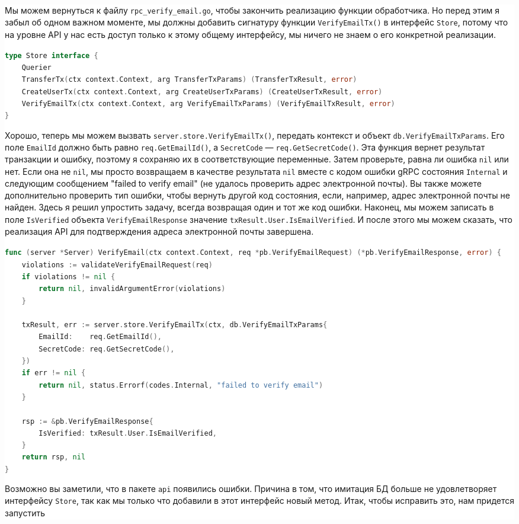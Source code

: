 Мы можем вернуться к файлу `rpc_verify_email.go`, чтобы закончить 
реализацию функции обработчика. Но перед этим я забыл об одном важном 
моменте, мы должны добавить сигнатуру функции `VerifyEmailTx()` в интерфейс 
`Store`, потому что на уровне API у нас есть доступ только к этому общему 
интерфейсу, мы ничего не знаем о его конкретной реализации.

```go
type Store interface {
	Querier
	TransferTx(ctx context.Context, arg TransferTxParams) (TransferTxResult, error)
	CreateUserTx(ctx context.Context, arg CreateUserTxParams) (CreateUserTxResult, error)
	VerifyEmailTx(ctx context.Context, arg VerifyEmailTxParams) (VerifyEmailTxResult, error)
}
```

Хорошо, теперь мы можем вызвать `server.store.VerifyEmailTx()`, передать 
контекст и объект `db.VerifyEmailTxParams`. Его поле `EmailId` должно быть
равно `req.GetEmailId()`, а `SecretCode` — `req.GetSecretCode()`. Эта 
функция вернет результат транзакции и ошибку, поэтому я сохраняю их в 
соответствующие переменные. Затем проверьте, равна ли ошибка `nil` или нет.
Если она не `nil`, мы просто возвращаем в качестве результата `nil` вместе 
с кодом ошибки gRPC состояния `Internal` и следующим сообщением "failed to
verify email" (не удалось проверить адрес электронной почты). Вы также можете
дополнительно проверить тип ошибки, чтобы вернуть другой код состояния, 
если, например, адрес электронной почты не найден. Здесь я решил упростить 
задачу, всегда возвращая один и тот же код ошибки. Наконец, мы можем 
записать в поле `IsVerified` объекта `VerifyEmailResponse` значение
`txResult.User.IsEmailVerified`. И после этого мы можем сказать, что 
реализация API для подтверждения адреса электронной почты завершена.

```go
func (server *Server) VerifyEmail(ctx context.Context, req *pb.VerifyEmailRequest) (*pb.VerifyEmailResponse, error) {
	violations := validateVerifyEmailRequest(req)
	if violations != nil {
		return nil, invalidArgumentError(violations)
	}

	txResult, err := server.store.VerifyEmailTx(ctx, db.VerifyEmailTxParams{
		EmailId:    req.GetEmailId(),
		SecretCode: req.GetSecretCode(),
	})
	if err != nil {
		return nil, status.Errorf(codes.Internal, "failed to verify email")
	}

	rsp := &pb.VerifyEmailResponse{
		IsVerified: txResult.User.IsEmailVerified,
	}
	return rsp, nil
}
```

Возможно вы заметили, что в пакете `api` появились ошибки. Причина в том, 
что имитация БД больше не удовлетворяет интерфейсу `Store`, так как мы 
только что добавили в этот интерфейс новый метод. Итак, чтобы исправить 
это, нам придется запустить
